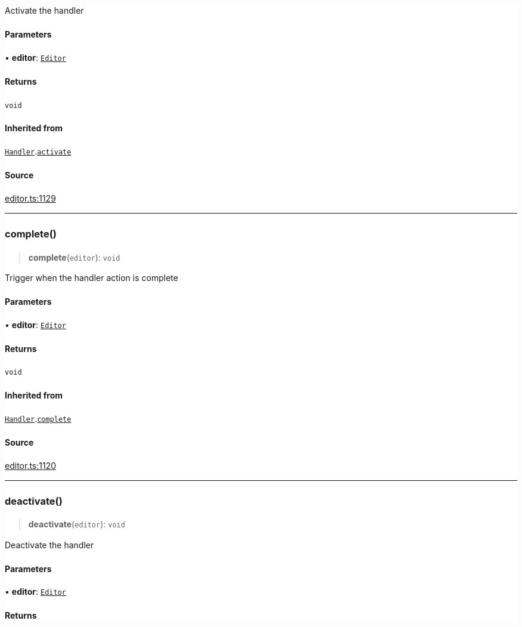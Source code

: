 Activate the handler

#### Parameters

• **editor**: [`Editor`](/api-core/classes/editor/)

#### Returns

`void`

#### Inherited from

[`Handler`](/api-core/classes/handler/).[`activate`](/api-core/classes/handler/#activate)

#### Source

[editor.ts:1129](https://github.com/dgmjs/dgmjs/blob/6298c851d69b83f472385d1ebb3c937ddb56985d/packages/core/src/editor.ts#L1129)

***

### complete()

> **complete**(`editor`): `void`

Trigger when the handler action is complete

#### Parameters

• **editor**: [`Editor`](/api-core/classes/editor/)

#### Returns

`void`

#### Inherited from

[`Handler`](/api-core/classes/handler/).[`complete`](/api-core/classes/handler/#complete)

#### Source

[editor.ts:1120](https://github.com/dgmjs/dgmjs/blob/6298c851d69b83f472385d1ebb3c937ddb56985d/packages/core/src/editor.ts#L1120)

***

### deactivate()

> **deactivate**(`editor`): `void`

Deactivate the handler

#### Parameters

• **editor**: [`Editor`](/api-core/classes/editor/)

#### Returns
